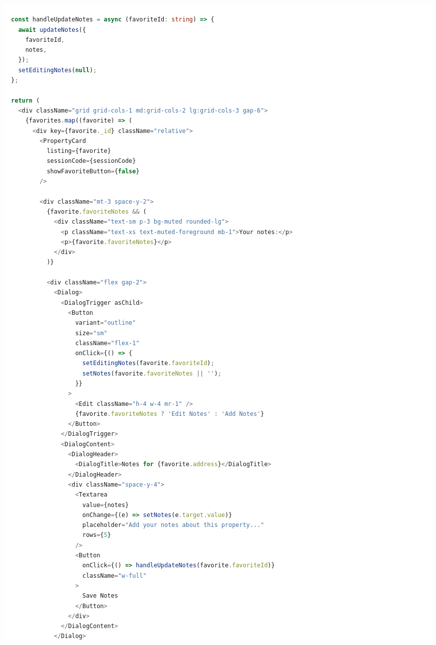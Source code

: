 ```typescript
  
  const handleUpdateNotes = async (favoriteId: string) => {
    await updateNotes({
      favoriteId,
      notes,
    });
    setEditingNotes(null);
  };
  
  return (
    <div className="grid grid-cols-1 md:grid-cols-2 lg:grid-cols-3 gap-6">
      {favorites.map((favorite) => (
        <div key={favorite._id} className="relative">
          <PropertyCard
            listing={favorite}
            sessionCode={sessionCode}
            showFavoriteButton={false}
          />
          
          <div className="mt-3 space-y-2">
            {favorite.favoriteNotes && (
              <div className="text-sm p-3 bg-muted rounded-lg">
                <p className="text-xs text-muted-foreground mb-1">Your notes:</p>
                <p>{favorite.favoriteNotes}</p>
              </div>
            )}
            
            <div className="flex gap-2">
              <Dialog>
                <DialogTrigger asChild>
                  <Button
                    variant="outline"
                    size="sm"
                    className="flex-1"
                    onClick={() => {
                      setEditingNotes(favorite.favoriteId);
                      setNotes(favorite.favoriteNotes || '');
                    }}
                  >
                    <Edit className="h-4 w-4 mr-1" />
                    {favorite.favoriteNotes ? 'Edit Notes' : 'Add Notes'}
                  </Button>
                </DialogTrigger>
                <DialogContent>
                  <DialogHeader>
                    <DialogTitle>Notes for {favorite.address}</DialogTitle>
                  </DialogHeader>
                  <div className="space-y-4">
                    <Textarea
                      value={notes}
                      onChange={(e) => setNotes(e.target.value)}
                      placeholder="Add your notes about this property..."
                      rows={5}
                    />
                    <Button
                      onClick={() => handleUpdateNotes(favorite.favoriteId)}
                      className="w-full"
                    >
                      Save Notes
                    </Button>
                  </div>
                </DialogContent>
              </Dialog>
```